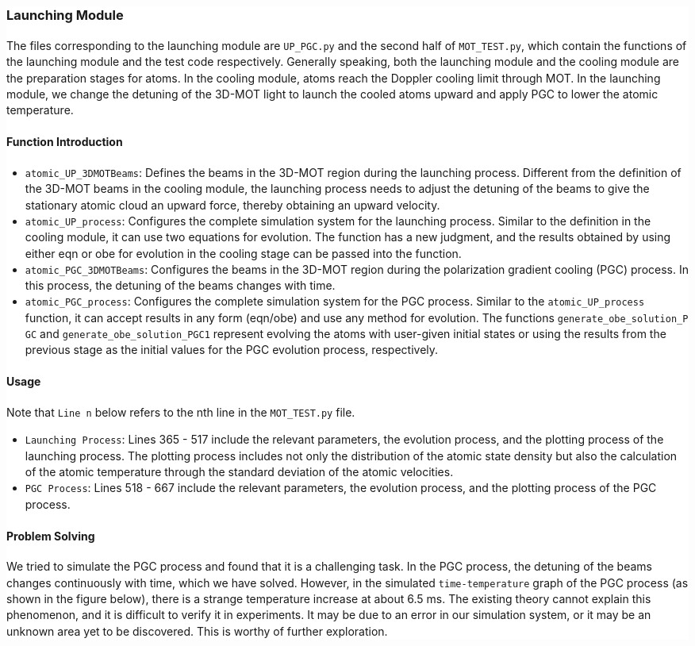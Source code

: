 ### Launching Module
The files corresponding to the launching module are `UP_PGC.py` and the second half of `MOT_TEST.py`, which contain the functions of the launching module and the test code respectively. Generally speaking, both the launching module and the cooling module are the preparation stages for atoms. In the cooling module, atoms reach the Doppler cooling limit through MOT. In the launching module, we change the detuning of the 3D-MOT light to launch the cooled atoms upward and apply PGC to lower the atomic temperature.

#### Function Introduction
- `atomic_UP_3DMOTBeams`: Defines the beams in the 3D-MOT region during the launching process. Different from the definition of the 3D-MOT beams in the cooling module, the launching process needs to adjust the detuning of the beams to give the stationary atomic cloud an upward force, thereby obtaining an upward velocity.
- `atomic_UP_process`: Configures the complete simulation system for the launching process. Similar to the definition in the cooling module, it can use two equations for evolution. The function has a new judgment, and the results obtained by using either eqn or obe for evolution in the cooling stage can be passed into the function.
- `atomic_PGC_3DMOTBeams`: Configures the beams in the 3D-MOT region during the polarization gradient cooling (PGC) process. In this process, the detuning of the beams changes with time.
- `atomic_PGC_process`: Configures the complete simulation system for the PGC process. Similar to the `atomic_UP_process` function, it can accept results in any form (eqn/obe) and use any method for evolution. The functions `generate_obe_solution_PGC` and `generate_obe_solution_PGC1` represent evolving the atoms with user-given initial states or using the results from the previous stage as the initial values for the PGC evolution process, respectively.

#### Usage
Note that `Line n` below refers to the nth line in the `MOT_TEST.py` file.
- `Launching Process`: Lines 365 - 517 include the relevant parameters, the evolution process, and the plotting process of the launching process. The plotting process includes not only the distribution of the atomic state density but also the calculation of the atomic temperature through the standard deviation of the atomic velocities.
- `PGC Process`: Lines 518 - 667 include the relevant parameters, the evolution process, and the plotting process of the PGC process.

#### Problem Solving
We tried to simulate the PGC process and found that it is a challenging task. In the PGC process, the detuning of the beams changes continuously with time, which we have solved. However, in the simulated `time-temperature` graph of the PGC process (as shown in the figure below), there is a strange temperature increase at about 6.5 ms. The existing theory cannot explain this phenomenon, and it is difficult to verify it in experiments. It may be due to an error in our simulation system, or it may be an unknown area yet to be discovered. This is worthy of further exploration.